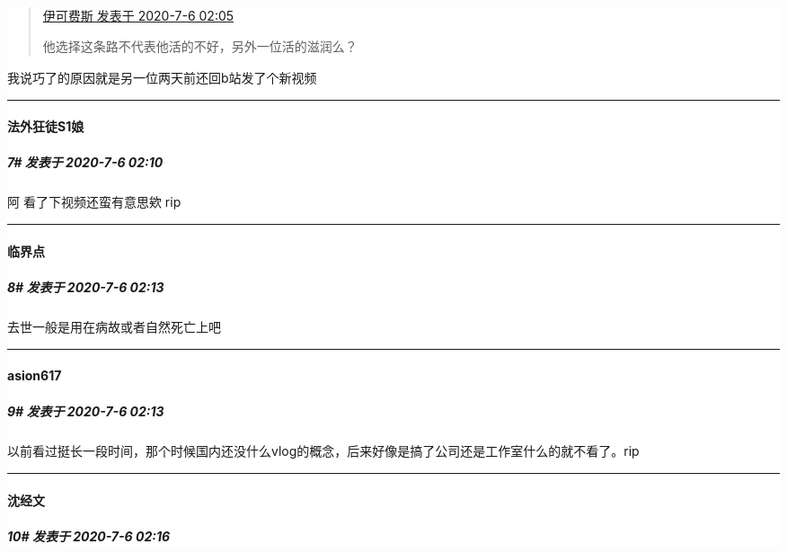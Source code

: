 

<blockquote><a href="httphttps://bbs.saraba1st.com/2b/forum.php?mod=redirect&amp;goto=findpost&amp;pid=48084260&amp;ptid=1946087" target="_blank">伊可费斯 发表于 2020-7-6 02:05</a>

他选择这条路不代表他活的不好，另外一位活的滋润么？</blockquote>
我说巧了的原因就是另一位两天前还回b站发了个新视频







*****

####  法外狂徒S1娘  
##### 7#       发表于 2020-7-6 02:10




阿 看了下视频还蛮有意思欸 rip







*****

####  临界点  
##### 8#       发表于 2020-7-6 02:13




去世一般是用在病故或者自然死亡上吧







*****

####  asion617  
##### 9#       发表于 2020-7-6 02:13




以前看过挺长一段时间，那个时候国内还没什么vlog的概念，后来好像是搞了公司还是工作室什么的就不看了。rip







*****

####  沈经文  
##### 10#       发表于 2020-7-6 02:16



